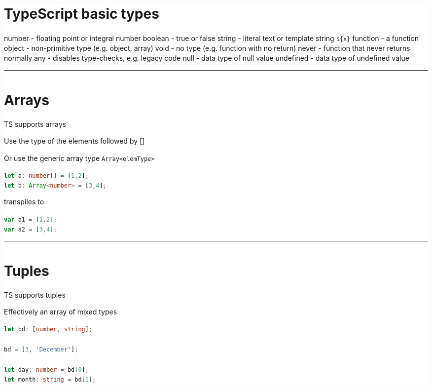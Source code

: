 # TypeScript basic types

number   - floating point or integral number
boolean  - true or false
string   - literal text or template string `${x}`
function - a function
object   - non-primitive type (e.g. object, array)
void      - no type (e.g. function with no return)
never     - function that never returns normally
any       - disables type-checks, e.g. legacy code
null      - data type of null value
undefined - data type of undefined value

---

# Arrays

<v-clicks>

TS supports arrays

Use the type of the elements followed by []

Or use the generic array type `Array<elemType>`

```ts
let a: number[] = [1,2];
let b: Array<number> = [3,4];
```

transpiles to

```js
var a1 = [1,2];
var a2 = [3,4];
```

</v-clicks>

---

# Tuples

<v-clicks>

TS supports tuples

Effectively an array of mixed types

```ts
let bd: [number, string];

bd = [3, 'December']; 

let day: number = bd[0];
let month: string = bd[1]; 
```
